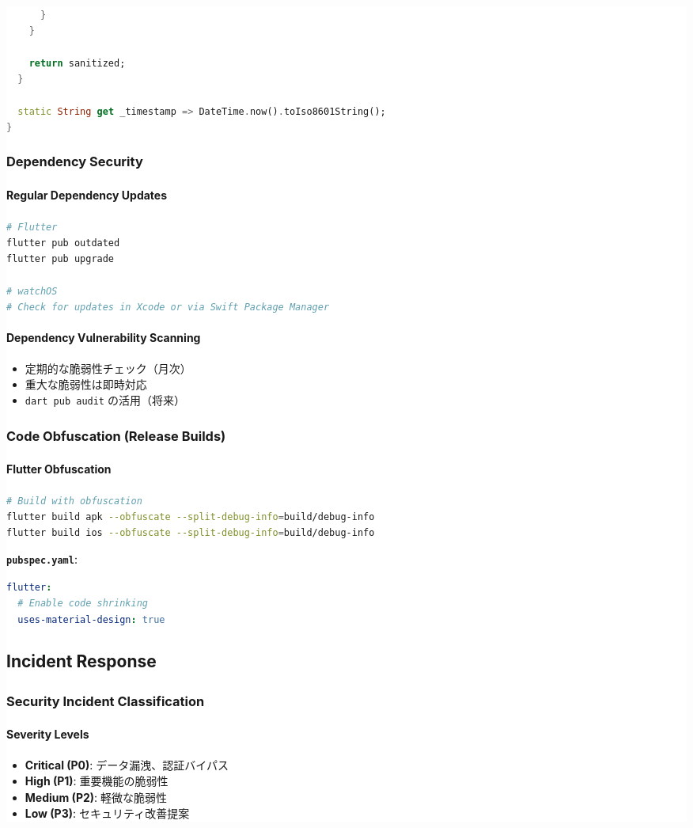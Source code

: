 ```dart
      }
    }
    
    return sanitized;
  }
  
  static String get _timestamp => DateTime.now().toIso8601String();
}
```

### Dependency Security

#### Regular Dependency Updates
```bash
# Flutter
flutter pub outdated
flutter pub upgrade

# watchOS
# Check for updates in Xcode or via Swift Package Manager
```

#### Dependency Vulnerability Scanning
- 定期的な脆弱性チェック（月次）
- 重大な脆弱性は即時対応
- `dart pub audit` の活用（将来）

### Code Obfuscation (Release Builds)

#### Flutter Obfuscation
```bash
# Build with obfuscation
flutter build apk --obfuscate --split-debug-info=build/debug-info
flutter build ios --obfuscate --split-debug-info=build/debug-info
```

**`pubspec.yaml`**:
```yaml
flutter:
  # Enable code shrinking
  uses-material-design: true
```

## Incident Response

### Security Incident Classification

#### Severity Levels
- **Critical (P0)**: データ漏洩、認証バイパス
- **High (P1)**: 重要機能の脆弱性
- **Medium (P2)**: 軽微な脆弱性
- **Low (P3)**: セキュリティ改善提案
